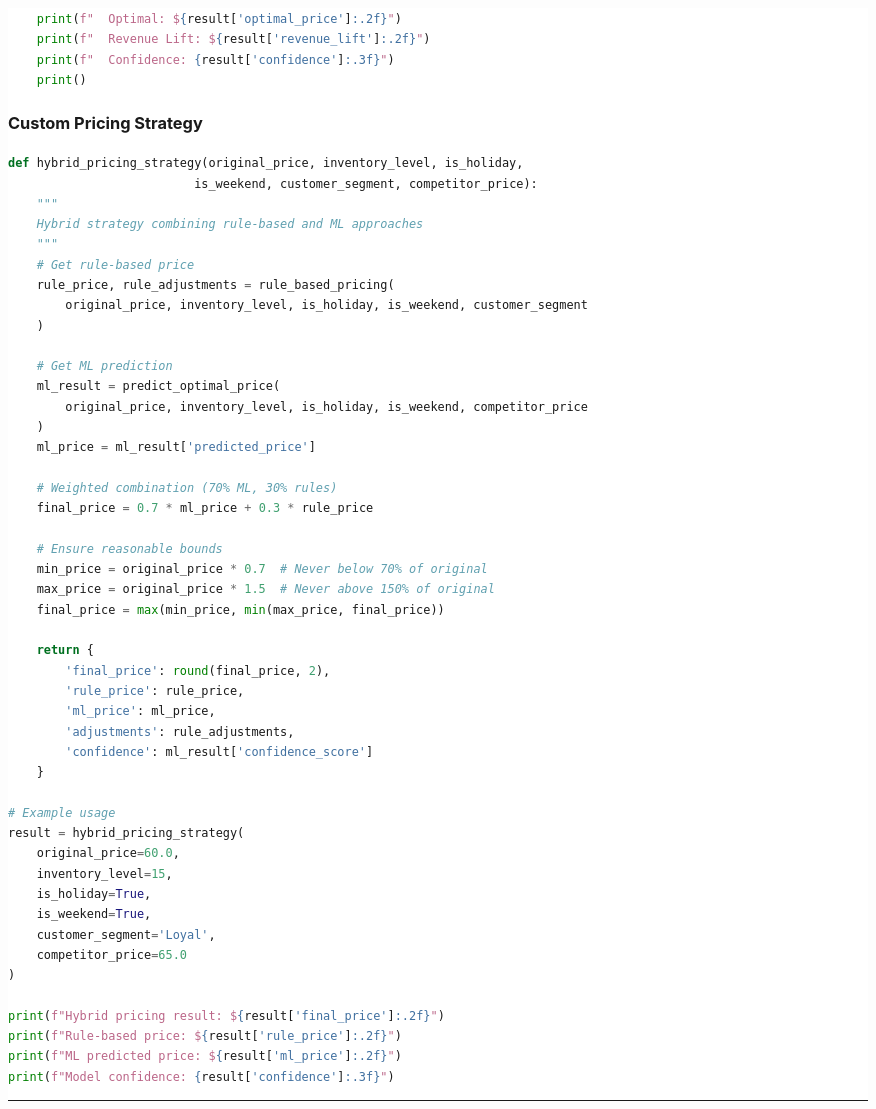 ```python
    print(f"  Optimal: ${result['optimal_price']:.2f}")
    print(f"  Revenue Lift: ${result['revenue_lift']:.2f}")
    print(f"  Confidence: {result['confidence']:.3f}")
    print()
```

### Custom Pricing Strategy

```python
def hybrid_pricing_strategy(original_price, inventory_level, is_holiday, 
                          is_weekend, customer_segment, competitor_price):
    """
    Hybrid strategy combining rule-based and ML approaches
    """
    # Get rule-based price
    rule_price, rule_adjustments = rule_based_pricing(
        original_price, inventory_level, is_holiday, is_weekend, customer_segment
    )
    
    # Get ML prediction
    ml_result = predict_optimal_price(
        original_price, inventory_level, is_holiday, is_weekend, competitor_price
    )
    ml_price = ml_result['predicted_price']
    
    # Weighted combination (70% ML, 30% rules)
    final_price = 0.7 * ml_price + 0.3 * rule_price
    
    # Ensure reasonable bounds
    min_price = original_price * 0.7  # Never below 70% of original
    max_price = original_price * 1.5  # Never above 150% of original
    final_price = max(min_price, min(max_price, final_price))
    
    return {
        'final_price': round(final_price, 2),
        'rule_price': rule_price,
        'ml_price': ml_price,
        'adjustments': rule_adjustments,
        'confidence': ml_result['confidence_score']
    }

# Example usage
result = hybrid_pricing_strategy(
    original_price=60.0,
    inventory_level=15,
    is_holiday=True,
    is_weekend=True,
    customer_segment='Loyal',
    competitor_price=65.0
)

print(f"Hybrid pricing result: ${result['final_price']:.2f}")
print(f"Rule-based price: ${result['rule_price']:.2f}")
print(f"ML predicted price: ${result['ml_price']:.2f}")
print(f"Model confidence: {result['confidence']:.3f}")
```

---